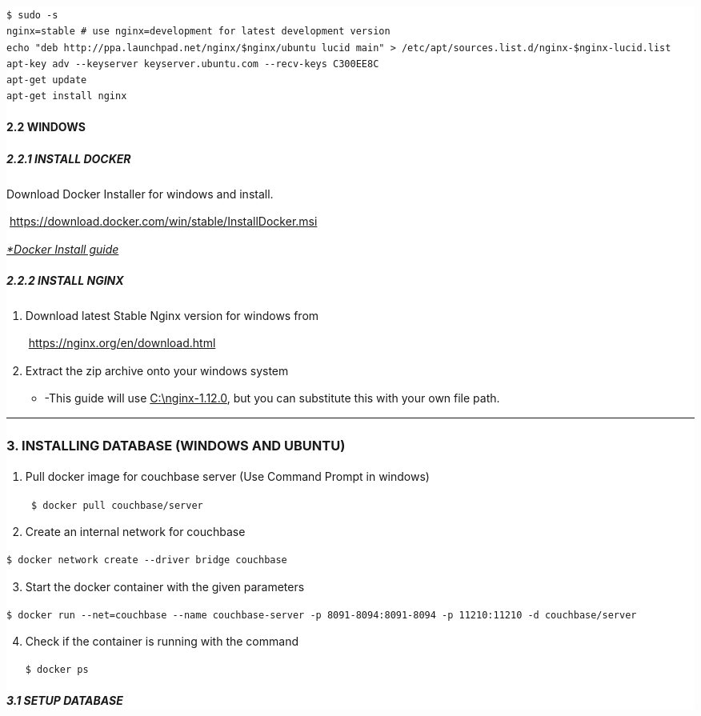 ```shell
$ sudo -s
nginx=stable # use nginx=development for latest development version
echo "deb http://ppa.launchpad.net/nginx/$nginx/ubuntu lucid main" > /etc/apt/sources.list.d/nginx-$nginx-lucid.list
apt-key adv --keyserver keyserver.ubuntu.com --recv-keys C300EE8C
apt-get update
apt-get install nginx
```

#### 2.2 WINDOWS 

##### 2.2.1 INSTALL DOCKER

Download Docker Installer for windows and install.

​	https://download.docker.com/win/stable/InstallDocker.msi

[_*Docker Install guide_](https://docs.docker.com/docker-for-windows/install/)

##### 2.2.2 INSTALL NGINX

1. Download latest Stable Nginx version for windows from

   ​	https://nginx.org/en/download.html 

2. Extract the zip archive onto your windows system

   * -This guide will use [C:\nginx-1.12.0](file:///C:/nginx-1.12.0), but you can substitute this with your own file path.

***



### 3. INSTALLING DATABASE (WINDOWS AND UBUNTU)

1. Pull docker image for couchbase server (Use Command Prompt in windows)

   ``` $ docker pull couchbase/server```

2. Create an internal network for couchbase 

```shell
$ docker network create --driver bridge couchbase
```

3. Start the docker container with the given parameters

```shell
$ docker run --net=couchbase --name couchbase-server -p 8091-8094:8091-8094 -p 11210:11210 -d couchbase/server
```

4. Check if the container is running with the command 

   `$ docker ps`

##### 3.1 SETUP DATABASE
